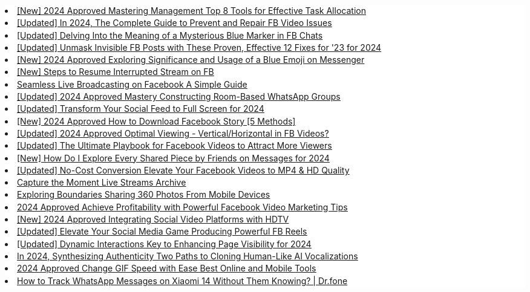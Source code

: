 <li><a href="https://facebook-clips.techidaily.com/new-2024-approved-mastering-management-top-8-tools-for-effective-task-allocation/"><u>[New] 2024 Approved  Mastering Management  Top 8 Tools for Effective Task Allocation</u></a></li>
<li><a href="https://facebook-clips.techidaily.com/updated-in-2024-the-complete-guide-to-prevent-and-repair-fb-video-issues/"><u>[Updated] In 2024, The Complete Guide to Prevent and Repair FB Video Issues</u></a></li>
<li><a href="https://facebook-clips.techidaily.com/updated-delving-into-the-meaning-of-a-mysterious-blue-marker-in-fb-chats/"><u>[Updated] Delving Into the Meaning of a Mysterious Blue Marker in FB Chats</u></a></li>
<li><a href="https://facebook-clips.techidaily.com/updated-unmask-invisible-fb-posts-with-these-proven-effective-12-fixes-for-23-for-2024/"><u>[Updated] Unmask Invisible FB Posts with These Proven, Effective 12 Fixes for '23 for 2024</u></a></li>
<li><a href="https://facebook-clips.techidaily.com/new-2024-approved-exploring-significance-and-usage-of-a-blue-emoji-on-messenger/"><u>[New] 2024 Approved  Exploring Significance and Usage of a Blue Emoji on Messenger</u></a></li>
<li><a href="https://facebook-clips.techidaily.com/new-steps-to-resume-interrupted-stream-on-fb/"><u>[New] Steps to Resume Interrupted Stream on FB</u></a></li>
<li><a href="https://facebook-clips.techidaily.com/seamless-live-broadcasting-on-facebook-a-simple-guide/"><u>Seamless Live Broadcasting on Facebook  A Simple Guide</u></a></li>
<li><a href="https://facebook-clips.techidaily.com/updated-2024-approved-mastery-constructing-room-based-whatsapp-groups/"><u>[Updated] 2024 Approved  Mastery  Constructing Room-Based WhatsApp Groups</u></a></li>
<li><a href="https://facebook-clips.techidaily.com/updated-transform-your-social-feed-to-full-screen-for-2024/"><u>[Updated] Transform Your Social Feed to Full Screen for 2024</u></a></li>
<li><a href="https://facebook-clips.techidaily.com/new-2024-approved-how-to-download-facebook-story-5-methods/"><u>[New] 2024 Approved  How to Download Facebook Story [5 Methods]</u></a></li>
<li><a href="https://facebook-clips.techidaily.com/updated-2024-approved-optimal-viewing-verticalhorizontal-in-fb-videos/"><u>[Updated] 2024 Approved  Optimal Viewing - Vertical/Horizontal in FB Videos?</u></a></li>
<li><a href="https://facebook-clips.techidaily.com/updated-the-ultimate-playbook-for-facebook-videos-to-attract-more-viewers/"><u>[Updated] The Ultimate Playbook for Facebook Videos to Attract More Viewers</u></a></li>
<li><a href="https://facebook-clips.techidaily.com/new-how-do-i-explore-every-shared-piece-by-friends-on-messages-for-2024/"><u>[New] How Do I Explore Every Shared Piece by Friends on Messages for 2024</u></a></li>
<li><a href="https://facebook-clips.techidaily.com/updated-no-cost-conversion-elevate-your-facebook-videos-to-mp4-and-hd-quality/"><u>[Updated] No-Cost Conversion  Elevate Your Facebook Videos to MP4 & HD Quality</u></a></li>
<li><a href="https://facebook-clips.techidaily.com/capture-the-moment-live-streams-archive/"><u>Capture the Moment  Live Streams Archive</u></a></li>
<li><a href="https://facebook-clips.techidaily.com/exploring-boundaries-sharing-360-photos-from-mobile-devices/"><u>Exploring Boundaries  Sharing 360 Photos From Mobile Devices</u></a></li>
<li><a href="https://facebook-clips.techidaily.com/2024-approved-achieve-profitability-with-powerful-facebook-video-marketing-tips/"><u>2024 Approved  Achieve Profitability with Powerful Facebook Video Marketing Tips</u></a></li>
<li><a href="https://facebook-clips.techidaily.com/new-2024-approved-integrating-social-video-platforms-with-hdtv/"><u>[New] 2024 Approved  Integrating Social Video Platforms with HDTV</u></a></li>
<li><a href="https://facebook-clips.techidaily.com/updated-elevate-your-social-media-game-producing-powerful-fb-reels/"><u>[Updated] Elevate Your Social Media Game  Producing Powerful FB Reels</u></a></li>
<li><a href="https://facebook-clips.techidaily.com/updated-dynamic-interactions-key-to-enhancing-page-visibility-for-2024/"><u>[Updated] Dynamic Interactions  Key to Enhancing Page Visibility for 2024</u></a></li>
<li><a href="https://audio-editing.techidaily.com/in-2024-synthesizing-authenticity-two-paths-to-cloning-human-like-ai-vocalizations/"><u>In 2024, Synthesizing Authenticity Two Paths to Cloning Human-Like AI Vocalizations</u></a></li>
<li><a href="https://ai-driven-video-production.techidaily.com/2024-approved-change-gif-speed-with-ease-best-online-and-mobile-tools/"><u>2024 Approved Change GIF Speed with Ease Best Online and Mobile Tools</u></a></li>
<li><a href="https://android-location-track.techidaily.com/how-to-track-whatsapp-messages-on-xiaomi-14-without-them-knowing-drfone-by-drfone-virtual-android/"><u>How to Track WhatsApp Messages on Xiaomi 14 Without Them Knowing? | Dr.fone</u></a></li>